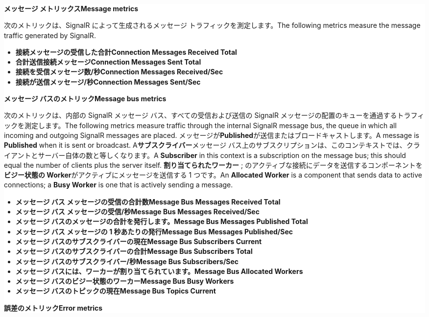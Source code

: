 <span data-ttu-id="75fd4-197">**メッセージ メトリックス**</span><span class="sxs-lookup"><span data-stu-id="75fd4-197">**Message metrics**</span></span>

<span data-ttu-id="75fd4-198">次のメトリックは、SignalR によって生成されるメッセージ トラフィックを測定します。</span><span class="sxs-lookup"><span data-stu-id="75fd4-198">The following metrics measure the message traffic generated by SignalR.</span></span>

- <span data-ttu-id="75fd4-199">**接続メッセージの受信した合計**</span><span class="sxs-lookup"><span data-stu-id="75fd4-199">**Connection Messages Received Total**</span></span>
- <span data-ttu-id="75fd4-200">**合計送信接続メッセージ**</span><span class="sxs-lookup"><span data-stu-id="75fd4-200">**Connection Messages Sent Total**</span></span>
- <span data-ttu-id="75fd4-201">**接続を受信メッセージ数/秒**</span><span class="sxs-lookup"><span data-stu-id="75fd4-201">**Connection Messages Received/Sec**</span></span>
- <span data-ttu-id="75fd4-202">**接続が送信メッセージ/秒**</span><span class="sxs-lookup"><span data-stu-id="75fd4-202">**Connection Messages Sent/Sec**</span></span>

<span data-ttu-id="75fd4-203">**メッセージ バスのメトリック**</span><span class="sxs-lookup"><span data-stu-id="75fd4-203">**Message bus metrics**</span></span>

<span data-ttu-id="75fd4-204">次のメトリックは、内部の SignalR メッセージ バス、すべての受信および送信の SignalR メッセージの配置のキューを通過するトラフィックを測定します。</span><span class="sxs-lookup"><span data-stu-id="75fd4-204">The following metrics measure traffic through the internal SignalR message bus, the queue in which all incoming and outgoing SignalR messages are placed.</span></span> <span data-ttu-id="75fd4-205">メッセージが**Published**が送信またはブロードキャストします。</span><span class="sxs-lookup"><span data-stu-id="75fd4-205">A message is **Published** when it is sent or broadcast.</span></span> <span data-ttu-id="75fd4-206">A**サブスクライバー**メッセージ バス上のサブスクリプションは、このコンテキストでは、クライアントとサーバー自体の数と等しくなります。</span><span class="sxs-lookup"><span data-stu-id="75fd4-206">A **Subscriber** in this context is a subscription on the message bus; this should equal the number of clients plus the server itself.</span></span> <span data-ttu-id="75fd4-207">**割り当てられたワーカー** ; のアクティブな接続にデータを送信するコンポーネントを**ビジー状態の Worker**がアクティブにメッセージを送信する 1 つです。</span><span class="sxs-lookup"><span data-stu-id="75fd4-207">An **Allocated Worker** is a component that sends data to active connections; a **Busy Worker** is one that is actively sending a message.</span></span>

- <span data-ttu-id="75fd4-208">**メッセージ バス メッセージの受信の合計数**</span><span class="sxs-lookup"><span data-stu-id="75fd4-208">**Message Bus Messages Received Total**</span></span>
- <span data-ttu-id="75fd4-209">**メッセージ バス メッセージの受信/秒**</span><span class="sxs-lookup"><span data-stu-id="75fd4-209">**Message Bus Messages Received/Sec**</span></span>
- <span data-ttu-id="75fd4-210">**メッセージ バスのメッセージの合計を発行します。**</span><span class="sxs-lookup"><span data-stu-id="75fd4-210">**Message Bus Messages Published Total**</span></span>
- <span data-ttu-id="75fd4-211">**メッセージ バス メッセージの 1 秒あたりの発行**</span><span class="sxs-lookup"><span data-stu-id="75fd4-211">**Message Bus Messages Published/Sec**</span></span>
- <span data-ttu-id="75fd4-212">**メッセージ バスのサブスクライバーの現在**</span><span class="sxs-lookup"><span data-stu-id="75fd4-212">**Message Bus Subscribers Current**</span></span>
- <span data-ttu-id="75fd4-213">**メッセージ バスのサブスクライバーの合計**</span><span class="sxs-lookup"><span data-stu-id="75fd4-213">**Message Bus Subscribers Total**</span></span>
- <span data-ttu-id="75fd4-214">**メッセージ バスのサブスクライバー/秒**</span><span class="sxs-lookup"><span data-stu-id="75fd4-214">**Message Bus Subscribers/Sec**</span></span>
- <span data-ttu-id="75fd4-215">**メッセージ バスには、ワーカーが割り当てられています。**</span><span class="sxs-lookup"><span data-stu-id="75fd4-215">**Message Bus Allocated Workers**</span></span>
- <span data-ttu-id="75fd4-216">**メッセージ バスのビジー状態のワーカー**</span><span class="sxs-lookup"><span data-stu-id="75fd4-216">**Message Bus Busy Workers**</span></span>
- <span data-ttu-id="75fd4-217">**メッセージ バスのトピックの現在**</span><span class="sxs-lookup"><span data-stu-id="75fd4-217">**Message Bus Topics Current**</span></span>

<span data-ttu-id="75fd4-218">**誤差のメトリック**</span><span class="sxs-lookup"><span data-stu-id="75fd4-218">**Error metrics**</span></span>
